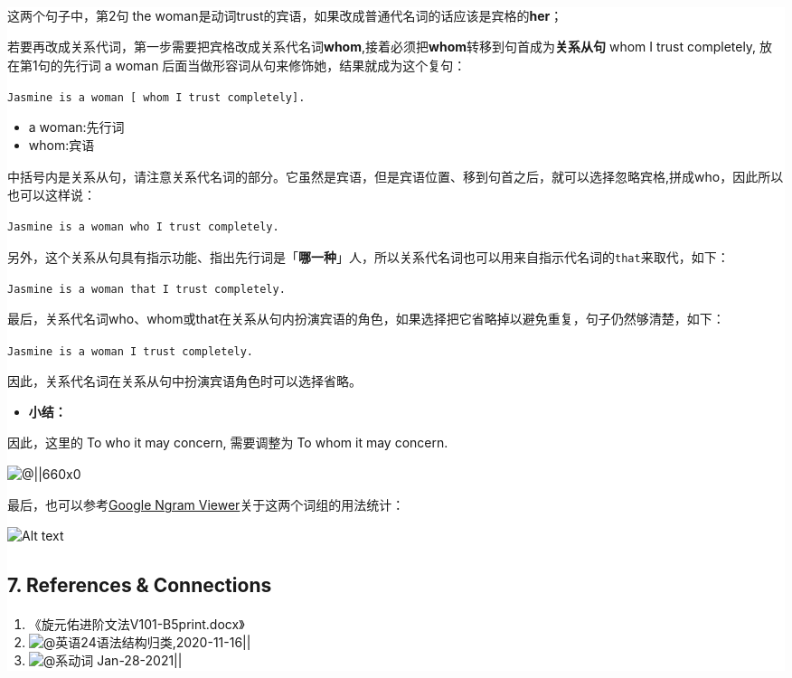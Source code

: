 这两个句子中，第2句 the woman是动词trust的宾语，如果改成普通代名词的话应该是宾格的**her**； 

若要再改成关系代词，第一步需要把宾格改成关系代名词**whom**,接着必须把**whom**转移到句首成为**关系从句** whom I trust completely, 放在第1句的先行词 a woman 后面当做形容词从句来修饰她，结果就成为这个复句：

```
Jasmine is a woman [ whom I trust completely].
```

- a woman:先行词
- whom:宾语


中括号内是关系从句，请注意关系代名词的部分。它虽然是宾语，但是宾语位置、移到句首之后，就可以选择忽略宾格,拼成who，因此所以也可以这样说：


```
Jasmine is a woman who I trust completely.
```

另外，这个关系从句具有指示功能、指出先行词是「**哪一种**」人，所以关系代名词也可以用来自指示代名词的`that`来取代，如下：

```
Jasmine is a woman that I trust completely.
```

最后，关系代名词who、whom或that在关系从句内扮演宾语的角色，如果选择把它省略掉以避免重复，句子仍然够清楚，如下：

```
Jasmine is a woman I trust completely.
```

因此，关系代名词在关系从句中扮演宾语角色时可以选择省略。


- **小结：**

因此，这里的 To who it may concern, 需要调整为 To whom it may concern. 

![@||660x0](./1612942001259.png)









最后，也可以参考[Google Ngram Viewer](https://books.google.com/ngrams/graph?content=To%20who%20it%20may%20concern,%20To%20whom%20it%20may%20concern&year_start=1800&year_end=2019&corpus=26&smoothing=3&direct_url=t1;,To%20who%20it%20may%20concern;,c0;.t1;,To%20whom%20it%20may%20concern;,c0#t1;,To%20who%20it%20may%20concern;,c0;.t1;,To%20whom%20it%20may%20concern;,c0)关于这两个词组的用法统计：

![Alt text](./1612942057305.png)



##  7. References & Connections
1. 《旋元佑进阶文法V101-B5print.docx》
2. ![@英语24语法结构归类,2020-11-16||](./tense.xmind)
3. ![@系动词 Jan-28-2021||](./系动词.xmind)



[^1]:  但是，有几种副词也可以用来修饰名词，例如：I like Beijing food, <u>especially roast duck.</u> 句中的especially这个副词是个强调范围的副词（focusing adverb），可以直接用来修饰名词词组roast duck。
[^2]:   【Come in.】句中的in看起来像介系词，后面却没有受词（宾语），而是直接当地方副词使用，修饰动词come，称为介副词。<br><br>【The soldier stood up.】up也是介副词，直接修饰动词stood。<br><br>介副词还经常和介系词共同使用，例如：【The plumber <u>went down to </u> the basement】
[^3]: 英文动词的时态，可以分成现在、过去、未来等三种时间（times），简单式、完成式、进行式、完成进行式等四种状态（aspects）。如果再加上主动、被动两种语态（voices），那么动词时态变化多达24种。扣掉一、两种很少使用的，实际上经常用到的时态也有22至23种之多。